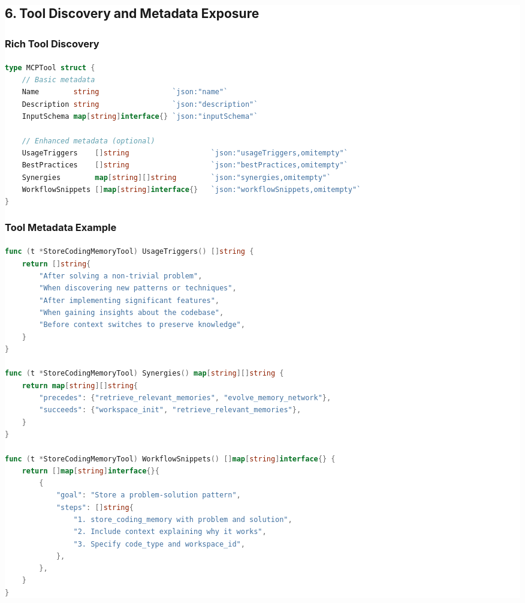 ## 6. Tool Discovery and Metadata Exposure

### Rich Tool Discovery

```go
type MCPTool struct {
    // Basic metadata
    Name        string                 `json:"name"`
    Description string                 `json:"description"`
    InputSchema map[string]interface{} `json:"inputSchema"`
    
    // Enhanced metadata (optional)
    UsageTriggers    []string                   `json:"usageTriggers,omitempty"`
    BestPractices    []string                   `json:"bestPractices,omitempty"`
    Synergies        map[string][]string        `json:"synergies,omitempty"`
    WorkflowSnippets []map[string]interface{}   `json:"workflowSnippets,omitempty"`
}
```

### Tool Metadata Example

```go
func (t *StoreCodingMemoryTool) UsageTriggers() []string {
    return []string{
        "After solving a non-trivial problem",
        "When discovering new patterns or techniques",
        "After implementing significant features",
        "When gaining insights about the codebase",
        "Before context switches to preserve knowledge",
    }
}

func (t *StoreCodingMemoryTool) Synergies() map[string][]string {
    return map[string][]string{
        "precedes": {"retrieve_relevant_memories", "evolve_memory_network"},
        "succeeds": {"workspace_init", "retrieve_relevant_memories"},
    }
}

func (t *StoreCodingMemoryTool) WorkflowSnippets() []map[string]interface{} {
    return []map[string]interface{}{
        {
            "goal": "Store a problem-solution pattern",
            "steps": []string{
                "1. store_coding_memory with problem and solution",
                "2. Include context explaining why it works",
                "3. Specify code_type and workspace_id",
            },
        },
    }
}
```
